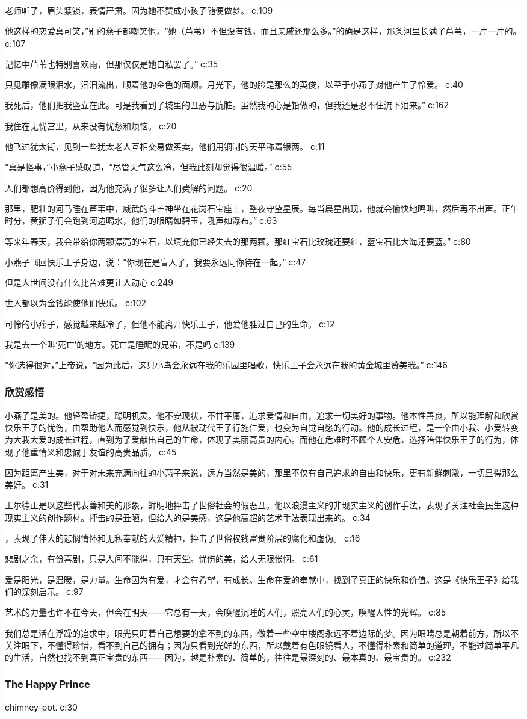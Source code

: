 老师听了，眉头紧锁，表情严肃。因为她不赞成小孩子随便做梦。 c:109

他这样的恋爱真可笑，”别的燕子都嘲笑他，“她（芦苇）不但没有钱，而且亲戚还那么多。”的确是这样，那条河里长满了芦苇，一片一片的。 c:107

记忆中芦苇也特别喜欢雨，但那仅仅是她自私罢了。” c:35

只见雕像满眼泪水，汩汩流出，顺着他的金色的面颊。月光下，他的脸是那么的英俊，以至于小燕子对他产生了怜爱。 c:40

我死后，他们把我竖立在此。可是我看到了城里的丑恶与肮脏。虽然我的心是铅做的，但我还是忍不住流下泪来。” c:162

我住在无忧宫里，从来没有忧愁和烦恼。 c:20

他飞过犹太街，见到一些犹太老人互相交易做买卖，他们用铜制的天平称着银两。 c:11

“真是怪事，”小燕子感叹道，“尽管天气这么冷，但我此刻却觉得很温暖。” c:55

人们都想高价得到他，因为他充满了很多让人们费解的问题。 c:20

那里，肥壮的河马睡在芦苇中，威武的斗芒神坐在花岗石宝座上，整夜守望星辰。每当晨星出现，他就会愉快地鸣叫，然后再不出声。正午时分，黄狮子们会跑到河边喝水，他们的眼睛如碧玉，吼声如瀑布。” c:63

等来年春天，我会带给你两颗漂亮的宝石，以填充你已经失去的那两颗。那红宝石比玫瑰还要红，蓝宝石比大海还要蓝。”
 c:80

小燕子飞回快乐王子身边，说：“你现在是盲人了，我要永远同你待在一起。” c:47

但是人世间没有什么比苦难更让人动心 c:249

世人都以为金钱能使他们快乐。 c:102

可怜的小燕子，感觉越来越冷了，但他不能离开快乐王子，他爱他胜过自己的生命。 c:12

我是去一个叫‘死亡’的地方。死亡是睡眠的兄弟，不是吗 c:139

“你选得很对，”上帝说，“因为此后，这只小鸟会永远在我的乐园里唱歌，快乐王子会永远在我的黄金城里赞美我。” c:146

### 欣赏感悟

小燕子是美的。他轻盈矫捷，聪明机灵。他不安现状，不甘平庸，追求爱情和自由，追求一切美好的事物。他本性善良，所以能理解和欣赏快乐王子的忧伤，由帮助他人而感觉到快乐，他从被动代王子行施仁爱，也变为自觉自愿的行动。他的成长过程，是一个由小我、小爱转变为大我大爱的成长过程，直到为了爱献出自己的生命，体现了美丽高贵的内心。而他在危难时不顾个人安危，选择陪伴快乐王子的行为，体现了他重情义和忠诚于友谊的高贵品质。 c:45

因为距离产生美，对于对未来充满向往的小燕子来说，远方当然是美的，那里不仅有自己追求的自由和快乐，更有新鲜刺激，一切显得那么美好。 c:31

王尔德正是以这些代表善和美的形象，鲜明地抨击了世俗社会的假恶丑。他以浪漫主义的非现实主义的创作手法，表现了关注社会民生这种现实主义的创作题材。抨击的是丑陋，但给人的是美感，这是他高超的艺术手法表现出来的。 c:34

，表现了伟大的悲悯情怀和无私奉献的大爱精神，抨击了世俗权钱富贵阶层的腐化和虚伪。 c:16

悲剧之余，有份喜剧，只是人间不能得，只有天堂。忧伤的美，给人无限怅惘。 c:61

爱是阳光，是温暖，是力量。生命因为有爱，才会有希望，有成长。生命在爱的奉献中，找到了真正的快乐和价值。这是《快乐王子》给我们的深刻启示。 c:97

艺术的力量也许不在今天，但会在明天——它总有一天，会唤醒沉睡的人们，照亮人们的心灵，唤醒人性的光辉。
 c:85

我们总是活在浮躁的追求中，眼光只盯着自己想要的拿不到的东西，做着一些空中楼阁永远不着边际的梦。因为眼睛总是朝着前方，所以不关注眼下，不懂得珍惜，看不到自己的拥有；因为只看到光鲜的东西，所以戴着有色眼镜看人，不懂得朴素和简单的道理，不能过简单平凡的生活，自然也找不到真正宝贵的东西——因为，越是朴素的、简单的，往往是最深刻的、最本真的、最宝贵的。 c:232

### The Happy Prince

chimney-pot. c:30
